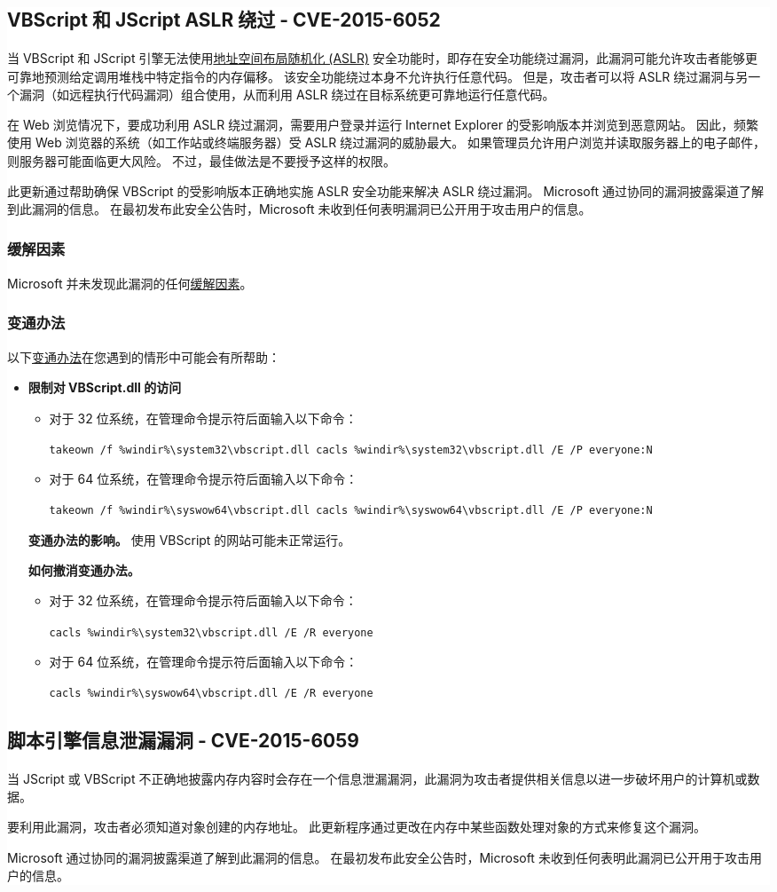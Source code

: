 VBScript 和 JScript ASLR 绕过 - CVE-2015-6052  
---------------------------------------------
  
当 VBScript 和 JScript 引擎无法使用[地址空间布局随机化 (ASLR)](https://technet.microsoft.com/zh-cn/library/security/dn848375.aspx) 安全功能时，即存在安全功能绕过漏洞，此漏洞可能允许攻击者能够更可靠地预测给定调用堆栈中特定指令的内存偏移。 该安全功能绕过本身不允许执行任意代码。 但是，攻击者可以将 ASLR 绕过漏洞与另一个漏洞（如远程执行代码漏洞）组合使用，从而利用 ASLR 绕过在目标系统更可靠地运行任意代码。
  
在 Web 浏览情况下，要成功利用 ASLR 绕过漏洞，需要用户登录并运行 Internet Explorer 的受影响版本并浏览到恶意网站。 因此，频繁使用 Web 浏览器的系统（如工作站或终端服务器）受 ASLR 绕过漏洞的威胁最大。 如果管理员允许用户浏览并读取服务器上的电子邮件，则服务器可能面临更大风险。 不过，最佳做法是不要授予这样的权限。
  
此更新通过帮助确保 VBScript 的受影响版本正确地实施 ASLR 安全功能来解决 ASLR 绕过漏洞。 Microsoft 通过协同的漏洞披露渠道了解到此漏洞的信息。 在最初发布此安全公告时，Microsoft 未收到任何表明漏洞已公开用于攻击用户的信息。
  
### 缓解因素
  
Microsoft 并未发现此漏洞的任何[缓解因素](https://technet.microsoft.com/zh-cn/library/security/dn848375.aspx)。
  
### 变通办法
  
以下[变通办法](https://technet.microsoft.com/zh-cn/library/security/dn848375.aspx)在您遇到的情形中可能会有所帮助：
  
-   **限制对 VBScript.dll 的访问**
  
    -   对于 32 位系统，在管理命令提示符后面输入以下命令： 
    
        ```
        takeown /f %windir%\system32\vbscript.dll cacls %windir%\system32\vbscript.dll /E /P everyone:N
        ```
  
    -   对于 64 位系统，在管理命令提示符后面输入以下命令： 
    
        ```
        takeown /f %windir%\syswow64\vbscript.dll cacls %windir%\syswow64\vbscript.dll /E /P everyone:N
        ```
  
    **变通办法的影响。** 使用 VBScript 的网站可能未正常运行。
  
    **如何撤消变通办法。**
  
    -   对于 32 位系统，在管理命令提示符后面输入以下命令： 
    
        ```
        cacls %windir%\system32\vbscript.dll /E /R everyone
        ```
  
    -   对于 64 位系统，在管理命令提示符后面输入以下命令： 
    
        ```
        cacls %windir%\syswow64\vbscript.dll /E /R everyone
        ```
  
脚本引擎信息泄漏漏洞 - CVE-2015-6059  
------------------------------------
  
当 JScript 或 VBScript 不正确地披露内存内容时会存在一个信息泄漏漏洞，此漏洞为攻击者提供相关信息以进一步破坏用户的计算机或数据。
  
要利用此漏洞，攻击者必须知道对象创建的内存地址。 此更新程序通过更改在内存中某些函数处理对象的方式来修复这个漏洞。
  
Microsoft 通过协同的漏洞披露渠道了解到此漏洞的信息。 在最初发布此安全公告时，Microsoft 未收到任何表明此漏洞已公开用于攻击用户的信息。
  